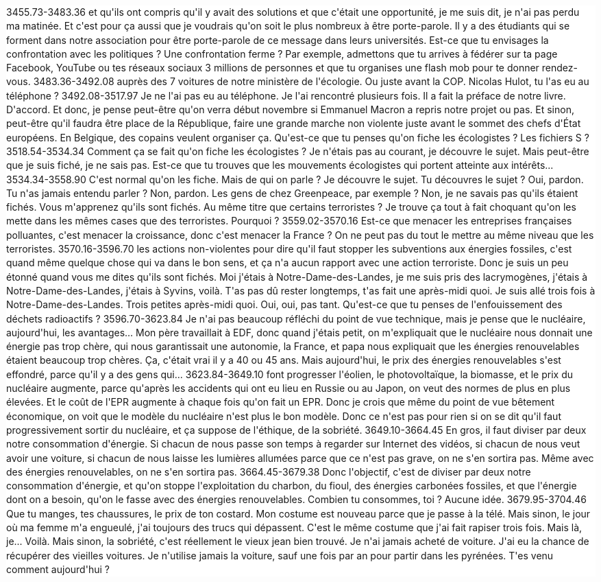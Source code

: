 3455.73-3483.36   et qu'ils ont compris qu'il y avait des solutions et que c'était une opportunité, je me suis dit, je n'ai pas perdu ma matinée. Et c'est pour ça aussi que je voudrais qu'on soit le plus nombreux à être porte-parole. Il y a des étudiants qui se forment dans notre association pour être porte-parole de ce message dans leurs universités. Est-ce que tu envisages la confrontation avec les politiques ? Une confrontation ferme ? Par exemple, admettons que tu arrives à fédérer sur ta page Facebook, YouTube ou tes réseaux sociaux 3 millions de personnes et que tu organises une flash mob pour te donner rendez-vous.
3483.36-3492.08   auprès des 7 voitures de notre ministère de l'écologie. Ou juste avant la COP. Nicolas Hulot, tu l'as eu au téléphone ?
3492.08-3517.97   Je ne l'ai pas eu au téléphone. Je l'ai rencontré plusieurs fois. Il a fait la préface de notre livre. D'accord. Et donc, je pense peut-être qu'on verra début novembre si Emmanuel Macron a repris notre projet ou pas. Et sinon, peut-être qu'il faudra être place de la République, faire une grande marche non violente juste avant le sommet des chefs d'État européens. En Belgique, des copains veulent organiser ça. Qu'est-ce que tu penses qu'on fiche les écologistes ? Les fichiers S ?
3518.54-3534.34   Comment ça se fait qu'on fiche les écologistes ? Je n'étais pas au courant, je découvre le sujet. Mais peut-être que je suis fiché, je ne sais pas. Est-ce que tu trouves que les mouvements écologistes qui portent atteinte aux intérêts...
3534.34-3558.90   C'est normal qu'on les fiche. Mais de qui on parle ? Je découvre le sujet. Tu découvres le sujet ? Oui, pardon. Tu n'as jamais entendu parler ? Non, pardon. Les gens de chez Greenpeace, par exemple ? Non, je ne savais pas qu'ils étaient fichés. Vous m'apprenez qu'ils sont fichés. Au même titre que certains terroristes ? Je trouve ça tout à fait choquant qu'on les mette dans les mêmes cases que des terroristes. Pourquoi ?
3559.02-3570.16   Est-ce que menacer les entreprises françaises polluantes, c'est menacer la croissance, donc c'est menacer la France ? On ne peut pas du tout le mettre au même niveau que les terroristes.
3570.16-3596.70   les actions non-violentes pour dire qu'il faut stopper les subventions aux énergies fossiles, c'est quand même quelque chose qui va dans le bon sens, et ça n'a aucun rapport avec une action terroriste. Donc je suis un peu étonné quand vous me dites qu'ils sont fichés. Moi j'étais à Notre-Dame-des-Landes, je me suis pris des lacrymogènes, j'étais à Notre-Dame-des-Landes, j'étais à Syvins, voilà. T'as pas dû rester longtemps, t'as fait une après-midi quoi. Je suis allé trois fois à Notre-Dame-des-Landes. Trois petites après-midi quoi. Oui, oui, pas tant. Qu'est-ce que tu penses de l'enfouissement des déchets radioactifs ?
3596.70-3623.84   Je n'ai pas beaucoup réfléchi du point de vue technique, mais je pense que le nucléaire, aujourd'hui, les avantages... Mon père travaillait à EDF, donc quand j'étais petit, on m'expliquait que le nucléaire nous donnait une énergie pas trop chère, qui nous garantissait une autonomie, la France, et papa nous expliquait que les énergies renouvelables étaient beaucoup trop chères. Ça, c'était vrai il y a 40 ou 45 ans. Mais aujourd'hui, le prix des énergies renouvelables s'est effondré, parce qu'il y a des gens qui...
3623.84-3649.10   font progresser l'éolien, le photovoltaïque, la biomasse, et le prix du nucléaire augmente, parce qu'après les accidents qui ont eu lieu en Russie ou au Japon, on veut des normes de plus en plus élevées. Et le coût de l'EPR augmente à chaque fois qu'on fait un EPR. Donc je crois que même du point de vue bêtement économique, on voit que le modèle du nucléaire n'est plus le bon modèle. Donc ce n'est pas pour rien si on se dit qu'il faut progressivement sortir du nucléaire, et ça suppose de l'éthique, de la sobriété.
3649.10-3664.45   En gros, il faut diviser par deux notre consommation d'énergie. Si chacun de nous passe son temps à regarder sur Internet des vidéos, si chacun de nous veut avoir une voiture, si chacun de nous laisse les lumières allumées parce que ce n'est pas grave, on ne s'en sortira pas. Même avec des énergies renouvelables, on ne s'en sortira pas.
3664.45-3679.38   Donc l'objectif, c'est de diviser par deux notre consommation d'énergie, et qu'on stoppe l'exploitation du charbon, du fioul, des énergies carbonées fossiles, et que l'énergie dont on a besoin, qu'on le fasse avec des énergies renouvelables. Combien tu consommes, toi ? Aucune idée.
3679.95-3704.46   Que tu manges, tes chaussures, le prix de ton costard. Mon costume est nouveau parce que je passe à la télé. Mais sinon, le jour où ma femme m'a engueulé, j'ai toujours des trucs qui dépassent. C'est le même costume que j'ai fait rapiser trois fois. Mais là, je... Voilà. Mais sinon, la sobriété, c'est réellement le vieux jean bien trouvé. Je n'ai jamais acheté de voiture. J'ai eu la chance de récupérer des vieilles voitures. Je n'utilise jamais la voiture, sauf une fois par an pour partir dans les pyrénées. T'es venu comment aujourd'hui ?
